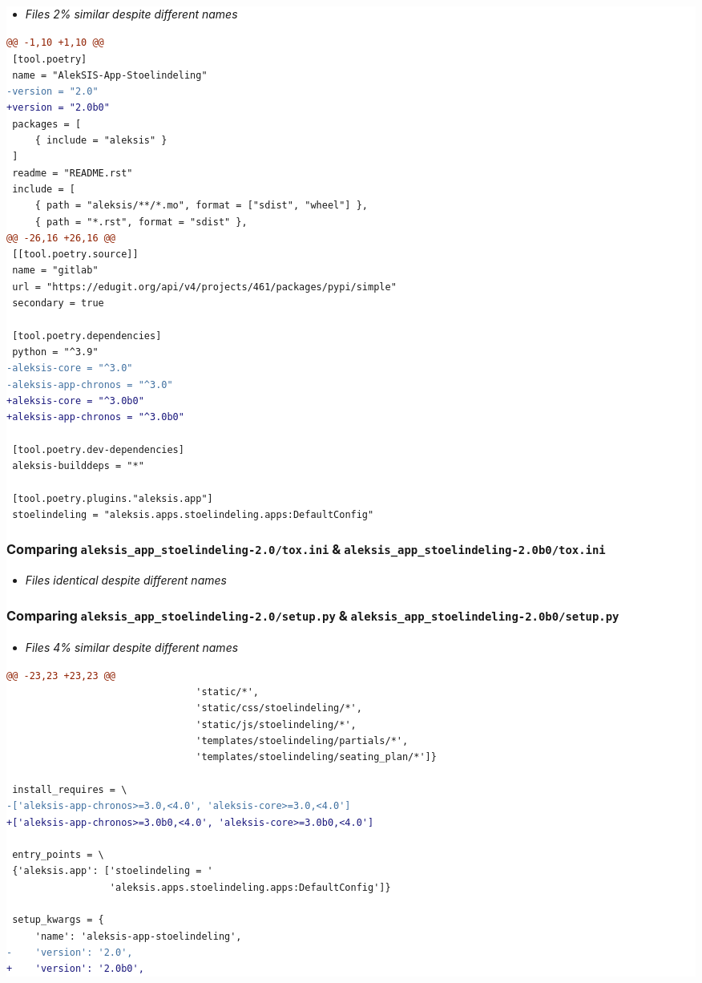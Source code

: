  * *Files 2% similar despite different names*

```diff
@@ -1,10 +1,10 @@
 [tool.poetry]
 name = "AlekSIS-App-Stoelindeling"
-version = "2.0"
+version = "2.0b0"
 packages = [
     { include = "aleksis" }
 ]
 readme = "README.rst"
 include = [
     { path = "aleksis/**/*.mo", format = ["sdist", "wheel"] },
     { path = "*.rst", format = "sdist" },
@@ -26,16 +26,16 @@
 [[tool.poetry.source]]
 name = "gitlab"
 url = "https://edugit.org/api/v4/projects/461/packages/pypi/simple"
 secondary = true
 
 [tool.poetry.dependencies]
 python = "^3.9"
-aleksis-core = "^3.0"
-aleksis-app-chronos = "^3.0"
+aleksis-core = "^3.0b0"
+aleksis-app-chronos = "^3.0b0"
 
 [tool.poetry.dev-dependencies]
 aleksis-builddeps = "*"
 
 [tool.poetry.plugins."aleksis.app"]
 stoelindeling = "aleksis.apps.stoelindeling.apps:DefaultConfig"
```

### Comparing `aleksis_app_stoelindeling-2.0/tox.ini` & `aleksis_app_stoelindeling-2.0b0/tox.ini`

 * *Files identical despite different names*

### Comparing `aleksis_app_stoelindeling-2.0/setup.py` & `aleksis_app_stoelindeling-2.0b0/setup.py`

 * *Files 4% similar despite different names*

```diff
@@ -23,23 +23,23 @@
                                 'static/*',
                                 'static/css/stoelindeling/*',
                                 'static/js/stoelindeling/*',
                                 'templates/stoelindeling/partials/*',
                                 'templates/stoelindeling/seating_plan/*']}
 
 install_requires = \
-['aleksis-app-chronos>=3.0,<4.0', 'aleksis-core>=3.0,<4.0']
+['aleksis-app-chronos>=3.0b0,<4.0', 'aleksis-core>=3.0b0,<4.0']
 
 entry_points = \
 {'aleksis.app': ['stoelindeling = '
                  'aleksis.apps.stoelindeling.apps:DefaultConfig']}
 
 setup_kwargs = {
     'name': 'aleksis-app-stoelindeling',
-    'version': '2.0',
+    'version': '2.0b0',
```